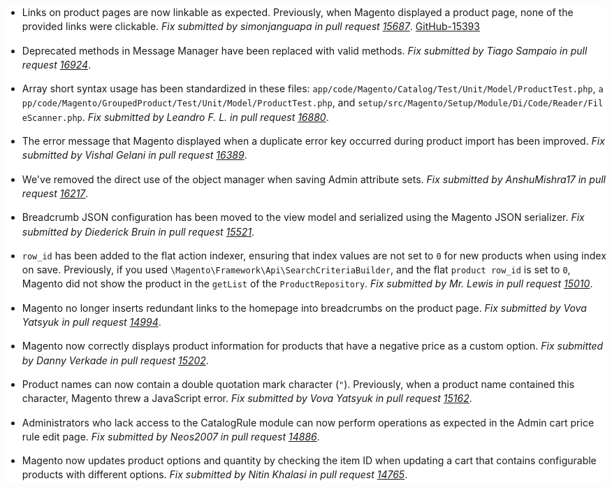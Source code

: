 *  Links on product pages are now linkable as expected. Previously, when Magento displayed a product page, none of the provided links were clickable. *Fix submitted by simonjanguapa in pull request [15687](https://github.com/magento/magento2/pull/15687)*. [GitHub-15393](https://github.com/magento/magento2/issues/15393)


*  Deprecated methods in Message Manager have been replaced with valid methods. *Fix submitted by Tiago Sampaio in pull request [16924](https://github.com/magento/magento2/pull/16924)*.


*  Array short syntax usage has been standardized in these files: `app/code/Magento/Catalog/Test/Unit/Model/ProductTest.php`, `app/code/Magento/GroupedProduct/Test/Unit/Model/ProductTest.php`, and `setup/src/Magento/Setup/Module/Di/Code/Reader/FileScanner.php`. *Fix submitted by Leandro F. L. in pull request [16880](https://github.com/magento/magento2/pull/16880)*.


*  The error message that Magento displayed when a duplicate error key occurred during product import has been improved. *Fix submitted by Vishal Gelani in pull request [16389](https://github.com/magento/magento2/pull/16389)*.


*  We've removed the direct use of the object manager when saving Admin attribute sets. *Fix submitted by AnshuMishra17 in pull request [16217](https://github.com/magento/magento2/pull/16217)*.


*  Breadcrumb JSON configuration has been moved to the view model and serialized using the Magento JSON serializer. *Fix submitted by Diederick Bruin in pull request [15521](https://github.com/magento/magento2/pull/15521)*.


*  `row_id` has been added to the flat action indexer,  ensuring that index values are not set to `0` for new products when using index on save. Previously, if you used `\Magento\Framework\Api\SearchCriteriaBuilder`, and the flat `product row_id` is set to `0`, Magento did not show the product in the `getList` of the `ProductRepository`. *Fix submitted by Mr. Lewis in pull request [15010](https://github.com/magento/magento2/pull/15010)*.


*  Magento no longer inserts redundant links to the homepage  into breadcrumbs on the product page. *Fix submitted by Vova Yatsyuk in pull request [14994](https://github.com/magento/magento2/pull/14994)*.


*  Magento now correctly displays product information for products that have a negative price as a custom option.  *Fix submitted by Danny Verkade in pull request [15202](https://github.com/magento/magento2/pull/15202)*.


*  Product names can now contain a double quotation mark character (`"`). Previously, when a product name contained this character, Magento threw a JavaScript error. *Fix submitted by Vova Yatsyuk in pull request [15162](https://github.com/magento/magento2/pull/15162)*.


*  Administrators who lack access to the CatalogRule module can now perform operations as expected in the Admin cart price rule edit page. *Fix submitted by Neos2007 in pull request [14886](https://github.com/magento/magento2/pull/14886)*.


*  Magento now updates product options and quantity by checking the item ID when updating a cart that contains configurable products with different options. *Fix submitted by Nitin Khalasi in pull request [14765](https://github.com/magento/magento2/pull/14765)*.
